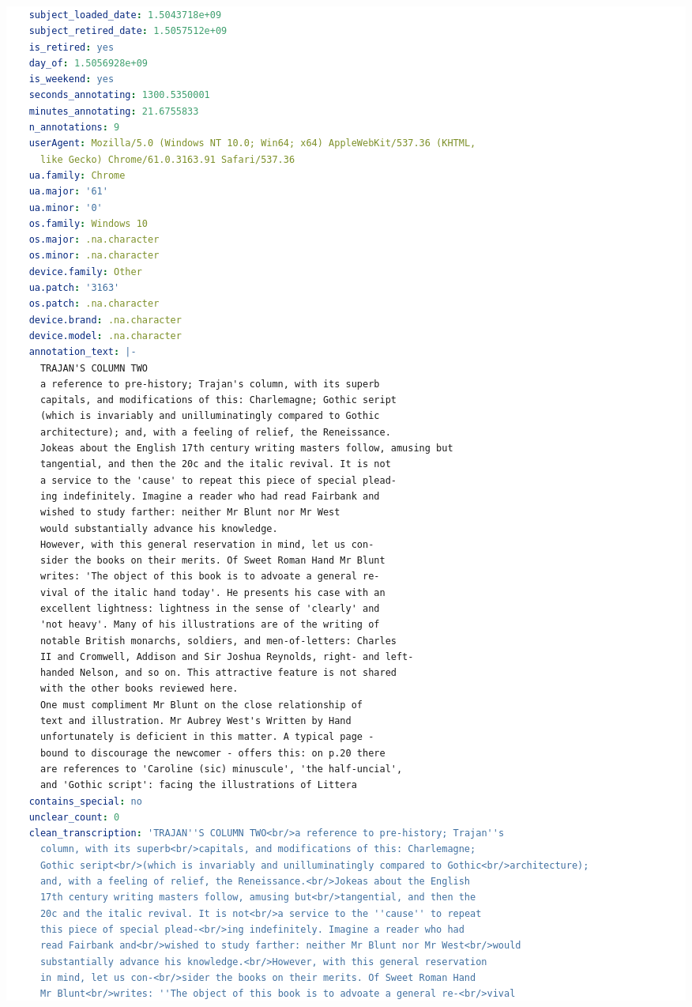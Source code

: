```yaml
    subject_loaded_date: 1.5043718e+09
    subject_retired_date: 1.5057512e+09
    is_retired: yes
    day_of: 1.5056928e+09
    is_weekend: yes
    seconds_annotating: 1300.5350001
    minutes_annotating: 21.6755833
    n_annotations: 9
    userAgent: Mozilla/5.0 (Windows NT 10.0; Win64; x64) AppleWebKit/537.36 (KHTML,
      like Gecko) Chrome/61.0.3163.91 Safari/537.36
    ua.family: Chrome
    ua.major: '61'
    ua.minor: '0'
    os.family: Windows 10
    os.major: .na.character
    os.minor: .na.character
    device.family: Other
    ua.patch: '3163'
    os.patch: .na.character
    device.brand: .na.character
    device.model: .na.character
    annotation_text: |-
      TRAJAN'S COLUMN TWO
      a reference to pre-history; Trajan's column, with its superb
      capitals, and modifications of this: Charlemagne; Gothic seript
      (which is invariably and unilluminatingly compared to Gothic
      architecture); and, with a feeling of relief, the Reneissance.
      Jokeas about the English 17th century writing masters follow, amusing but
      tangential, and then the 20c and the italic revival. It is not
      a service to the 'cause' to repeat this piece of special plead-
      ing indefinitely. Imagine a reader who had read Fairbank and
      wished to study farther: neither Mr Blunt nor Mr West
      would substantially advance his knowledge.
      However, with this general reservation in mind, let us con-
      sider the books on their merits. Of Sweet Roman Hand Mr Blunt
      writes: 'The object of this book is to advoate a general re-
      vival of the italic hand today'. He presents his case with an
      excellent lightness: lightness in the sense of 'clearly' and
      'not heavy'. Many of his illustrations are of the writing of
      notable British monarchs, soldiers, and men-of-letters: Charles
      II and Cromwell, Addison and Sir Joshua Reynolds, right- and left-
      handed Nelson, and so on. This attractive feature is not shared
      with the other books reviewed here.
      One must compliment Mr Blunt on the close relationship of
      text and illustration. Mr Aubrey West's Written by Hand
      unfortunately is deficient in this matter. A typical page -
      bound to discourage the newcomer - offers this: on p.20 there
      are references to 'Caroline (sic) minuscule', 'the half-uncial',
      and 'Gothic script': facing the illustrations of Littera
    contains_special: no
    unclear_count: 0
    clean_transcription: 'TRAJAN''S COLUMN TWO<br/>a reference to pre-history; Trajan''s
      column, with its superb<br/>capitals, and modifications of this: Charlemagne;
      Gothic seript<br/>(which is invariably and unilluminatingly compared to Gothic<br/>architecture);
      and, with a feeling of relief, the Reneissance.<br/>Jokeas about the English
      17th century writing masters follow, amusing but<br/>tangential, and then the
      20c and the italic revival. It is not<br/>a service to the ''cause'' to repeat
      this piece of special plead-<br/>ing indefinitely. Imagine a reader who had
      read Fairbank and<br/>wished to study farther: neither Mr Blunt nor Mr West<br/>would
      substantially advance his knowledge.<br/>However, with this general reservation
      in mind, let us con-<br/>sider the books on their merits. Of Sweet Roman Hand
      Mr Blunt<br/>writes: ''The object of this book is to advoate a general re-<br/>vival
```